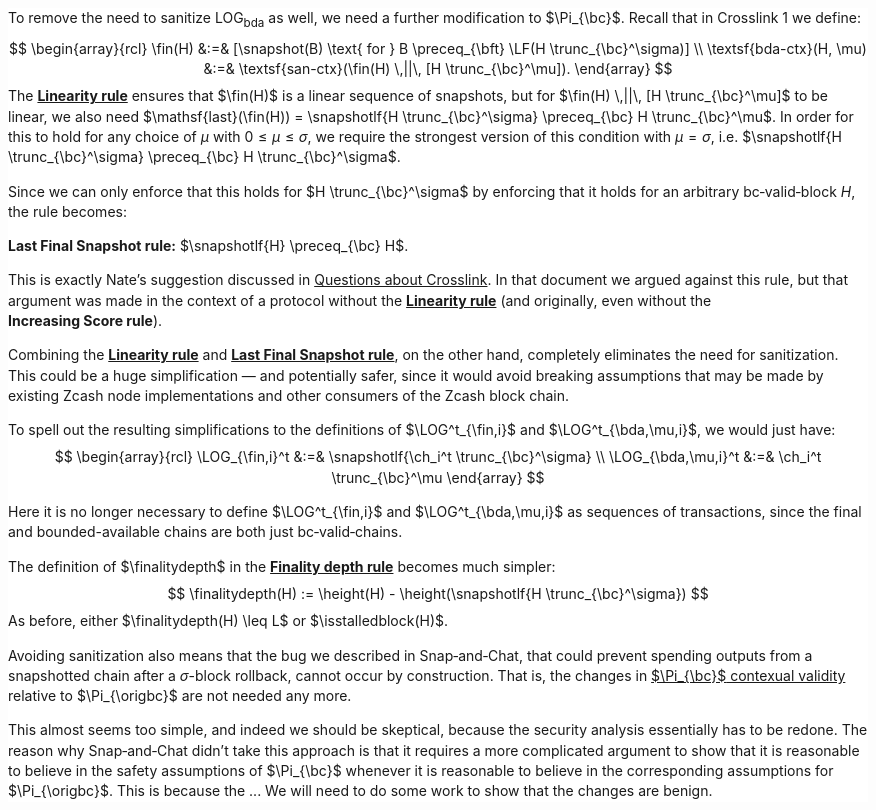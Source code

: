 To remove the need to sanitize $\mathsf{LOG_{bda}}$ as well, we need a further modification to $\Pi_{\bc}$. Recall that in Crosslink 1 we define: $$
\begin{array}{rcl}
\fin(H) &:=& [\snapshot(B) \text{ for } B \preceq_{\bft} \LF(H \trunc_{\bc}^\sigma)] \\
\textsf{bda-ctx}(H, \mu) &:=& \textsf{san-ctx}(\fin(H) \,||\, [H \trunc_{\bc}^\mu]).
\end{array}
$$
The [**Linearity rule**](#linearity-rule) ensures that $\fin(H)$ is a linear sequence of snapshots, but for $\fin(H) \,||\, [H \trunc_{\bc}^\mu]$ to be linear, we also need $\mathsf{last}(\fin(H)) = \snapshotlf{H \trunc_{\bc}^\sigma} \preceq_{\bc} H \trunc_{\bc}^\mu$. In order for this to hold for any choice of $\mu$ with $0 \leq \mu \leq \sigma$, we require the strongest version of this condition with $\mu = \sigma$, i.e. $\snapshotlf{H \trunc_{\bc}^\sigma} \preceq_{\bc} H \trunc_{\bc}^\sigma$.

Since we can only enforce that this holds for $H \trunc_{\bc}^\sigma$ by enforcing that it holds for an arbitrary bc‑valid‑block $H$, the rule becomes:

**Last Final Snapshot rule:** $\snapshotlf{H} \preceq_{\bc} H$.

This is exactly Nate’s suggestion discussed in [Questions about Crosslink](questions.html). In that document we argued against this rule, but that argument was made in the context of a protocol without the [**Linearity rule**](./construction.md##linearity-rule) (and originally, even without the **Increasing Score rule**).

Combining the [**Linearity rule**](./construction.md#linearity-rule) and [**Last Final Snapshot rule**](./construction.md#last-final-snapshot-rule), on the other hand, completely eliminates the need for sanitization. This could be a huge simplification — and potentially safer, since it would avoid breaking assumptions that may be made by existing Zcash node implementations and other consumers of the Zcash block chain.

To spell out the resulting simplifications to the definitions of $\LOG^t_{\fin,i}$ and $\LOG^t_{\bda,\mu,i}$, we would just have: $$
\begin{array}{rcl}
\LOG_{\fin,i}^t &:=& \snapshotlf{\ch_i^t \trunc_{\bc}^\sigma} \\
\LOG_{\bda,\mu,i}^t &:=& \ch_i^t \trunc_{\bc}^\mu
\end{array}
$$

Here it is no longer necessary to define $\LOG^t_{\fin,i}$ and $\LOG^t_{\bda,\mu,i}$ as sequences of transactions, since the final and bounded-available chains are both just bc‑valid‑chains.

The definition of $\finalitydepth$ in the [**Finality depth rule**](./construction.md#finality-depth-rule) becomes much simpler: $$
\finalitydepth(H) := \height(H) - \height(\snapshotlf{H \trunc_{\bc}^\sigma})
$$ As before, either $\finalitydepth(H) \leq L$ or <span style="white-space: nowrap">$\isstalledblock(H)$.</span>

Avoiding sanitization also means that the bug we described in Snap‑and‑Chat, that could prevent spending outputs from a snapshotted chain after a <span style="white-space: nowrap">$\sigma$-block</span> rollback, cannot occur by construction. That is, the changes in [$\Pi_{\bc}$ contexual validity](./construction.md#Πbc-contextual-validity) relative to $\Pi_{\origbc}$ are not needed any more.

This almost seems too simple, and indeed we should be skeptical, because the security analysis essentially has to be redone. The reason why Snap‑and‑Chat didn’t take this approach is that it requires a more complicated argument to show that it is reasonable to believe in the safety assumptions of $\Pi_{\bc}$ whenever it is reasonable to believe in the corresponding assumptions for $\Pi_{\origbc}$. This is because the ... We will need to do some work to show that the changes are benign.
